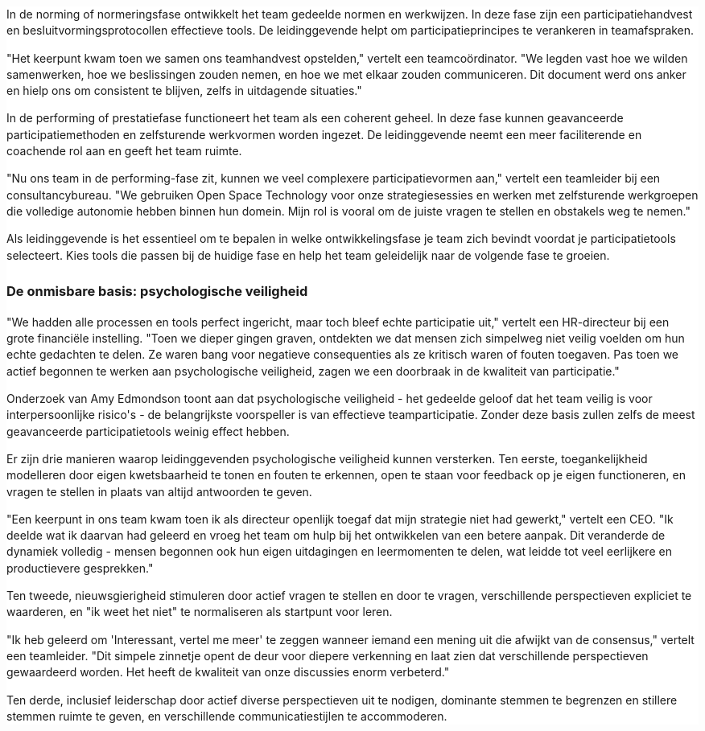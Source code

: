 In de norming of normeringsfase ontwikkelt het team gedeelde normen en werkwijzen. In deze fase zijn een participatiehandvest en besluitvormingsprotocollen effectieve tools. De leidinggevende helpt om participatieprincipes te verankeren in teamafspraken.

"Het keerpunt kwam toen we samen ons teamhandvest opstelden," vertelt een teamcoördinator. "We legden vast hoe we wilden samenwerken, hoe we beslissingen zouden nemen, en hoe we met elkaar zouden communiceren. Dit document werd ons anker en hielp ons om consistent te blijven, zelfs in uitdagende situaties."

In de performing of prestatiefase functioneert het team als een coherent geheel. In deze fase kunnen geavanceerde participatiemethoden en zelfsturende werkvormen worden ingezet. De leidinggevende neemt een meer faciliterende en coachende rol aan en geeft het team ruimte.

"Nu ons team in de performing-fase zit, kunnen we veel complexere participatievormen aan," vertelt een teamleider bij een consultancybureau. "We gebruiken Open Space Technology voor onze strategiesessies en werken met zelfsturende werkgroepen die volledige autonomie hebben binnen hun domein. Mijn rol is vooral om de juiste vragen te stellen en obstakels weg te nemen."

Als leidinggevende is het essentieel om te bepalen in welke ontwikkelingsfase je team zich bevindt voordat je participatietools selecteert. Kies tools die passen bij de huidige fase en help het team geleidelijk naar de volgende fase te groeien.

### De onmisbare basis: psychologische veiligheid

"We hadden alle processen en tools perfect ingericht, maar toch bleef echte participatie uit," vertelt een HR-directeur bij een grote financiële instelling. "Toen we dieper gingen graven, ontdekten we dat mensen zich simpelweg niet veilig voelden om hun echte gedachten te delen. Ze waren bang voor negatieve consequenties als ze kritisch waren of fouten toegaven. Pas toen we actief begonnen te werken aan psychologische veiligheid, zagen we een doorbraak in de kwaliteit van participatie."

Onderzoek van Amy Edmondson toont aan dat psychologische veiligheid - het gedeelde geloof dat het team veilig is voor interpersoonlijke risico's - de belangrijkste voorspeller is van effectieve teamparticipatie. Zonder deze basis zullen zelfs de meest geavanceerde participatietools weinig effect hebben.

Er zijn drie manieren waarop leidinggevenden psychologische veiligheid kunnen versterken. Ten eerste, toegankelijkheid modelleren door eigen kwetsbaarheid te tonen en fouten te erkennen, open te staan voor feedback op je eigen functioneren, en vragen te stellen in plaats van altijd antwoorden te geven.

"Een keerpunt in ons team kwam toen ik als directeur openlijk toegaf dat mijn strategie niet had gewerkt," vertelt een CEO. "Ik deelde wat ik daarvan had geleerd en vroeg het team om hulp bij het ontwikkelen van een betere aanpak. Dit veranderde de dynamiek volledig - mensen begonnen ook hun eigen uitdagingen en leermomenten te delen, wat leidde tot veel eerlijkere en productievere gesprekken."

Ten tweede, nieuwsgierigheid stimuleren door actief vragen te stellen en door te vragen, verschillende perspectieven expliciet te waarderen, en "ik weet het niet" te normaliseren als startpunt voor leren.

"Ik heb geleerd om 'Interessant, vertel me meer' te zeggen wanneer iemand een mening uit die afwijkt van de consensus," vertelt een teamleider. "Dit simpele zinnetje opent de deur voor diepere verkenning en laat zien dat verschillende perspectieven gewaardeerd worden. Het heeft de kwaliteit van onze discussies enorm verbeterd."

Ten derde, inclusief leiderschap door actief diverse perspectieven uit te nodigen, dominante stemmen te begrenzen en stillere stemmen ruimte te geven, en verschillende communicatiestijlen te accommoderen.
